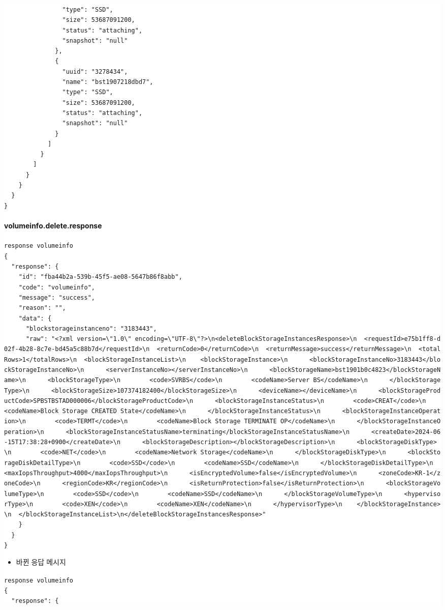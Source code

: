 ```
                "type": "SSD",
                "size": 53687091200,
                "status": "attaching",
                "snapshot": "null"
              },
              {
                "uuid": "3278434",
                "name": "bst1907218dbd7",
                "type": "SSD",
                "size": 53687091200,
                "status": "attaching",
                "snapshot": "null"
              }
            ]
          }
        ]
      }
    }
  }
}
```
#### volumeinfo.delete.response
```
response volumeinfo
{
  "response": {
    "id": "fba44b2a-539b-45f5-ae08-5647b86f8abb",
    "code": "volumeinfo",
    "message": "success",
    "reason": "",
    "data": {
      "blockstorageinstanceno": "3183443",
      "raw": "<?xml version=\"1.0\" encoding=\"UTF-8\"?>\n<deleteBlockStorageInstancesResponse>\n  <requestId>e75b1ff8-d02f-4b28-8c7e-bd45a5c88b7d</requestId>\n  <returnCode>0</returnCode>\n  <returnMessage>success</returnMessage>\n  <totalRows>1</totalRows>\n  <blockStorageInstanceList>\n    <blockStorageInstance>\n      <blockStorageInstanceNo>3183443</blockStorageInstanceNo>\n      <serverInstanceNo></serverInstanceNo>\n      <blockStorageName>bst1901b0c4823</blockStorageName>\n      <blockStorageType>\n        <code>SVRBS</code>\n        <codeName>Server BS</codeName>\n      </blockStorageType>\n      <blockStorageSize>107374182400</blockStorageSize>\n      <deviceName></deviceName>\n      <blockStorageProductCode>SPBSTBSTAD000006</blockStorageProductCode>\n      <blockStorageInstanceStatus>\n        <code>CREAT</code>\n        <codeName>Block Storage CREATED State</codeName>\n      </blockStorageInstanceStatus>\n      <blockStorageInstanceOperation>\n        <code>TERMT</code>\n        <codeName>Block Storage TERMINATE OP</codeName>\n      </blockStorageInstanceOperation>\n      <blockStorageInstanceStatusName>terminating</blockStorageInstanceStatusName>\n      <createDate>2024-06-15T17:38:28+0900</createDate>\n      <blockStorageDescription></blockStorageDescription>\n      <blockStorageDiskType>\n        <code>NET</code>\n        <codeName>Network Storage</codeName>\n      </blockStorageDiskType>\n      <blockStorageDiskDetailType>\n        <code>SSD</code>\n        <codeName>SSD</codeName>\n      </blockStorageDiskDetailType>\n      <maxIopsThroughput>4000</maxIopsThroughput>\n      <isEncryptedVolume>false</isEncryptedVolume>\n      <zoneCode>KR-1</zoneCode>\n      <regionCode>KR</regionCode>\n      <isReturnProtection>false</isReturnProtection>\n      <blockStorageVolumeType>\n        <code>SSD</code>\n        <codeName>SSD</codeName>\n      </blockStorageVolumeType>\n      <hypervisorType>\n        <code>XEN</code>\n        <codeName>XEN</codeName>\n      </hypervisorType>\n    </blockStorageInstance>\n  </blockStorageInstanceList>\n</deleteBlockStorageInstancesResponse>"
    }
  }
}
```
- 바뀐 응답 메시지
```response volumeinfo
response volumeinfo
{
  "response": {
```